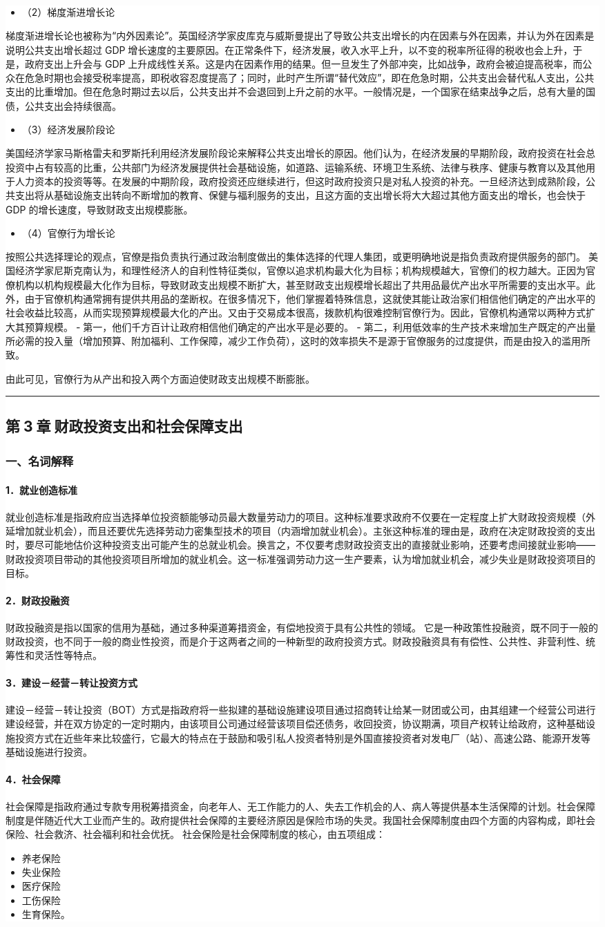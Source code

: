 - （2）梯度渐进增长论

梯度渐进增长论也被称为“内外因素论”。英国经济学家皮库克与威斯曼提出了导致公共支出增长的内在因素与外在因素，并认为外在因素是说明公共支出增长超过 GDP 增长速度的主要原因。在正常条件下，经济发展，收入水平上升，以不变的税率所征得的税收也会上升，于是，政府支出上升会与 GDP 上升成线性关系。这是内在因素作用的结果。但一旦发生了外部冲突，比如战争，政府会被迫提高税率，而公众在危急时期也会接受税率提高，即税收容忍度提高了；同时，此时产生所谓“替代效应”，即在危急时期，公共支出会替代私人支出，公共支出的比重增加。但在危急时期过去以后，公共支出并不会退回到上升之前的水平。一般情况是，一个国家在结束战争之后，总有大量的国债，公共支出会持续很高。

- （3）经济发展阶段论

美国经济学家马斯格雷夫和罗斯托利用经济发展阶段论来解释公共支出增长的原因。他们认为，在经济发展的早期阶段，政府投资在社会总投资中占有较高的比重，公共部门为经济发展提供社会基础设施，如道路、运输系统、环境卫生系统、法律与秩序、健康与教育以及其他用于人力资本的投资等等。在发展的中期阶段，政府投资还应继续进行，但这时政府投资只是对私人投资的补充。一旦经济达到成熟阶段，公共支出将从基础设施支出转向不断增加的教育、保健与福利服务的支出，且这方面的支出增长将大大超过其他方面支出的增长，也会快于GDP 的增长速度，导致财政支出规模膨胀。

- （4）官僚行为增长论

按照公共选择理论的观点，官僚是指负责执行通过政治制度做出的集体选择的代理人集团，或更明确地说是指负责政府提供服务的部门。
美国经济学家尼斯克南认为，和理性经济人的自利性特征类似，官僚以追求机构最大化为目标；机构规模越大，官僚们的权力越大。正因为官僚机构以机构规模最大化作为目标，导致财政支出规模不断扩大，甚至财政支出规模增长超出了共用品最优产出水平所需要的支出水平。此外，由于官僚机构通常拥有提供共用品的垄断权。在很多情况下，他们掌握着特殊信息，这就使其能让政治家们相信他们确定的产出水平的社会收益比较高，从而实现预算规模最大化的产出。又由于交易成本很高，拨款机构很难控制官僚行为。因此，官僚机构通常以两种方式扩大其预算规模。
	- 第一，他们千方百计让政府相信他们确定的产出水平是必要的。
	- 第二，利用低效率的生产技术来增加生产既定的产出量所必需的投入量（增加预算、附加福利、工作保障，减少工作负荷），这时的效率损失不是源于官僚服务的过度提供，而是由投入的滥用所致。

由此可见，官僚行为从产出和投入两个方面迫使财政支出规模不断膨胀。

---


## 第 3 章 财政投资支出和社会保障支出

### 一、名词解释

#### 1．就业创造标准

就业创造标准是指政府应当选择单位投资额能够动员最大数量劳动力的项目。这种标准要求政府不仅要在一定程度上扩大财政投资规模（外延增加就业机会），而且还要优先选择劳动力密集型技术的项目（内涵增加就业机会）。主张这种标准的理由是，政府在决定财政投资的支出时，要尽可能地估价这种投资支出可能产生的总就业机会。换言之，不仅要考虑财政投资支出的直接就业影响，还要考虑间接就业影响——财政投资项目带动的其他投资项目所增加的就业机会。这一标准强调劳动力这一生产要素，认为增加就业机会，减少失业是财政投资项目的目标。

#### 2．财政投融资

财政投融资是指以国家的信用为基础，通过多种渠道筹措资金，有偿地投资于具有公共性的领域。
它是一种政策性投融资，既不同于一般的财政投资，也不同于一般的商业性投资，而是介于这两者之间的一种新型的政府投资方式。财政投融资具有有偿性、公共性、非营利性、统筹性和灵活性等特点。

#### 3．建设－经营－转让投资方式

建设－经营－转让投资（BOT）方式是指政府将一些拟建的基础设施建设项目通过招商转让给某一财团或公司，由其组建一个经营公司进行建设经营，并在双方协定的一定时期内，由该项目公司通过经营该项目偿还债务，收回投资，协议期满，项目产权转让给政府，这种基础设施投资方式在近些年来比较盛行，它最大的特点在于鼓励和吸引私人投资者特别是外国直接投资者对发电厂（站）、高速公路、能源开发等基础设施进行投资。

#### 4．社会保障

社会保障是指政府通过专款专用税筹措资金，向老年人、无工作能力的人、失去工作机会的人、病人等提供基本生活保障的计划。社会保障制度是伴随近代大工业而产生的。政府提供社会保障的主要经济原因是保险市场的失灵。我国社会保障制度由四个方面的内容构成，即社会保险、社会救济、社会福利和社会优抚。
社会保险是社会保障制度的核心，由五项组成：
- 养老保险
- 失业保险
- 医疗保险
- 工伤保险
- 生育保险。
